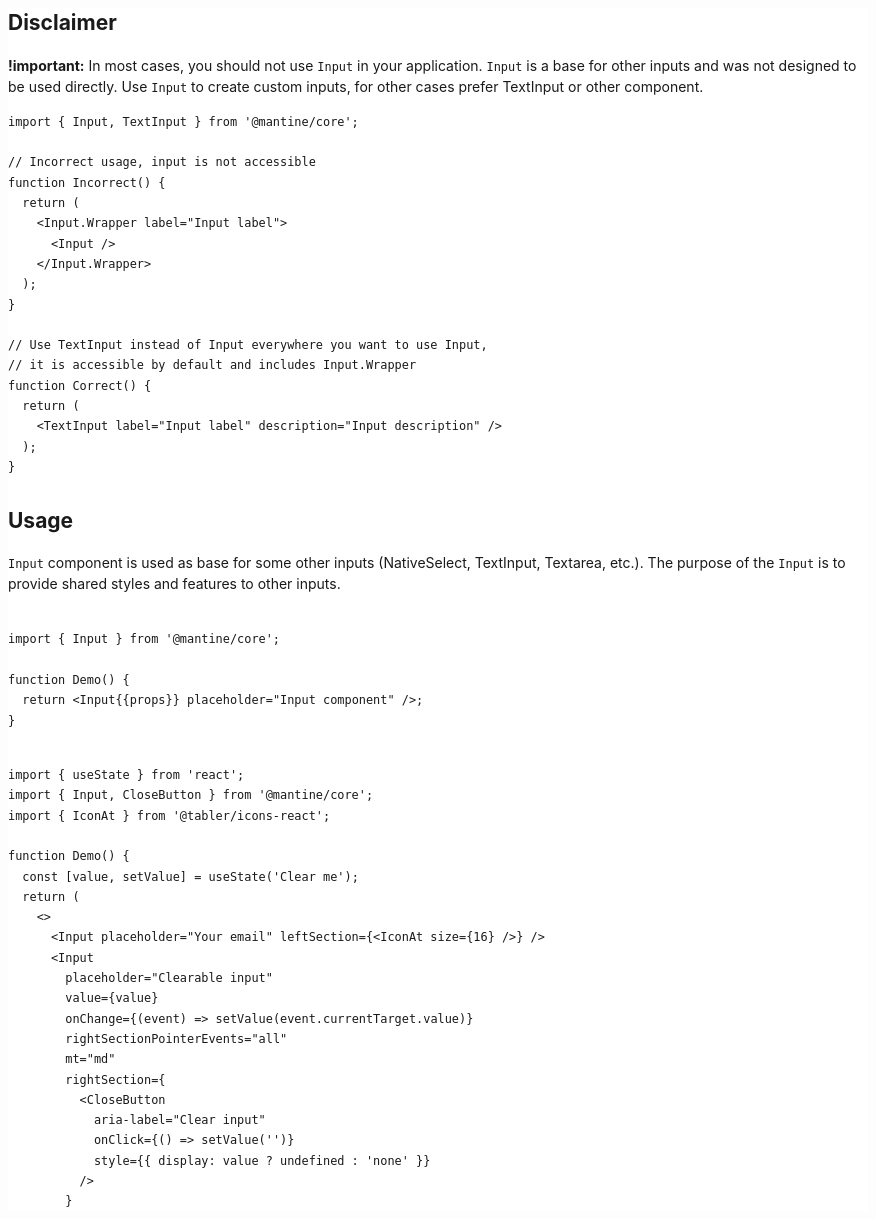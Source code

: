 ## Disclaimer

**!important:** In most cases, you should not use `Input` in your application. `Input` is a base for other inputs and was not designed to be used directly. Use `Input` to create custom inputs, for other cases prefer TextInput or other component.

```tsx
import { Input, TextInput } from '@mantine/core';

// Incorrect usage, input is not accessible
function Incorrect() {
  return (
    <Input.Wrapper label="Input label">
      <Input />
    </Input.Wrapper>
  );
}

// Use TextInput instead of Input everywhere you want to use Input,
// it is accessible by default and includes Input.Wrapper
function Correct() {
  return (
    <TextInput label="Input label" description="Input description" />
  );
}
```

## Usage

`Input` component is used as base for some other inputs (NativeSelect, TextInput, Textarea, etc.). The purpose of the `Input` is to provide shared styles and features to other inputs.

```

import { Input } from '@mantine/core';

function Demo() {
  return <Input{{props}} placeholder="Input component" />;
}
```

```

import { useState } from 'react';
import { Input, CloseButton } from '@mantine/core';
import { IconAt } from '@tabler/icons-react';

function Demo() {
  const [value, setValue] = useState('Clear me');
  return (
    <>
      <Input placeholder="Your email" leftSection={<IconAt size={16} />} />
      <Input
        placeholder="Clearable input"
        value={value}
        onChange={(event) => setValue(event.currentTarget.value)}
        rightSectionPointerEvents="all"
        mt="md"
        rightSection={
          <CloseButton
            aria-label="Clear input"
            onClick={() => setValue('')}
            style={{ display: value ? undefined : 'none' }}
          />
        }
```